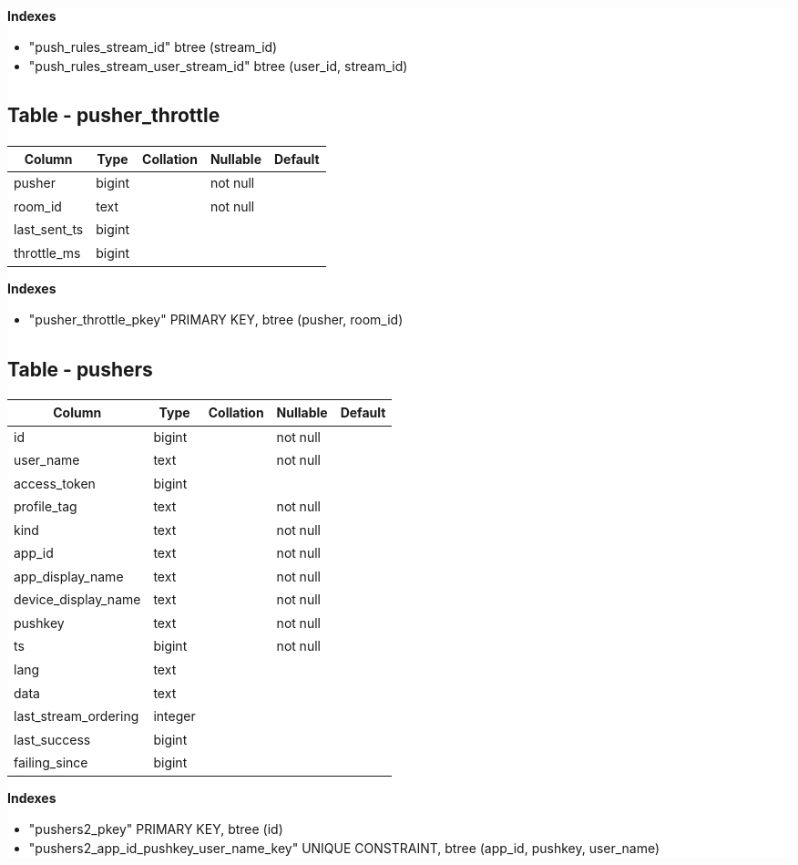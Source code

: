 **Indexes**
* "push_rules_stream_id" btree (stream_id)
* "push_rules_stream_user_stream_id" btree (user_id, stream_id)


## Table - pusher_throttle
|    Column    |  Type  | Collation | Nullable | Default |
|--------------|--------|-----------|----------|---------|
| pusher       | bigint |           | not null | |
| room_id      | text   |           | not null | |
| last_sent_ts | bigint |           |          | |
| throttle_ms  | bigint |           |          | |

**Indexes**
* "pusher_throttle_pkey" PRIMARY KEY, btree (pusher, room_id)


## Table - pushers
|        Column        |  Type   | Collation | Nullable | Default |
|----------------------|---------|-----------|----------|---------|
| id                   | bigint  |           | not null | |
| user_name            | text    |           | not null | |
| access_token         | bigint  |           |          | |
| profile_tag          | text    |           | not null | |
| kind                 | text    |           | not null | |
| app_id               | text    |           | not null | |
| app_display_name     | text    |           | not null | |
| device_display_name  | text    |           | not null | |
| pushkey              | text    |           | not null | |
| ts                   | bigint  |           | not null | |
| lang                 | text    |           |          | |
| data                 | text    |           |          | |
| last_stream_ordering | integer |           |          | |
| last_success         | bigint  |           |          | |
| failing_since        | bigint  |           |          | |

**Indexes**
* "pushers2_pkey" PRIMARY KEY, btree (id)
* "pushers2_app_id_pushkey_user_name_key" UNIQUE CONSTRAINT, btree (app_id, pushkey, user_name)
